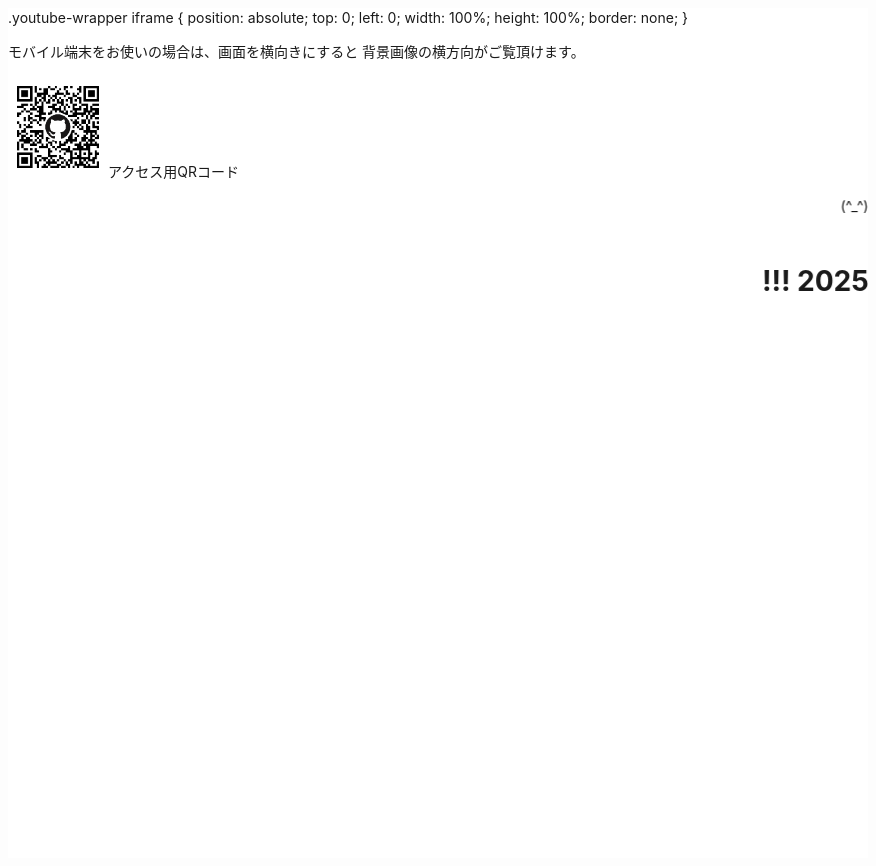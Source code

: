 .youtube-wrapper iframe {
  position: absolute;
  top: 0;
  left: 0;
  width: 100%;
  height: 100%;
  border: none;
}
    
    
</style>

<link href="https://cdnjs.cloudflare.com/ajax/libs/lightbox2/2.7.1/css/lightbox.css" rel="stylesheet">

</head>

<body>



<p class="note">
モバイル端末をお使いの場合は、画面を横向きにすると
背景画像の横方向がご覧頂けます。
</p>





<p align="left"> <img src="QR_2025Sep22.png" alt="アクセス用QRコード" width="100">アクセス用QRコード</p>
<p align="right"><marquee direction="left" scrollamount="20" width="30%">(^_^)/~alis</marquee></p>


<h1><span class="yellow"><marquee behavior="left">!!! 2025/09/20-21、いつものショッピングモールから、チェンライに移動まで!!!</marquee></span></h1>


<br><br><br><br><br><br><br><br><br><br><br><br><br><br><br><br><br><br><br><br><br><br><br><br><br><br>


    
